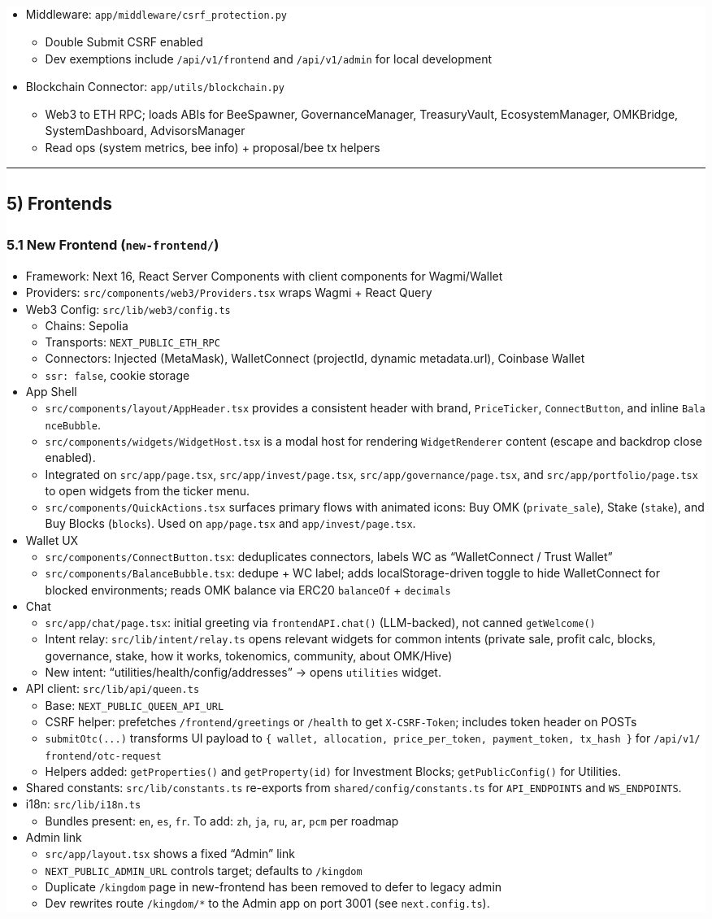 - Middleware: `app/middleware/csrf_protection.py`
  - Double Submit CSRF enabled
  - Dev exemptions include `/api/v1/frontend` and `/api/v1/admin` for local development

- Blockchain Connector: `app/utils/blockchain.py`
  - Web3 to ETH RPC; loads ABIs for BeeSpawner, GovernanceManager, TreasuryVault, EcosystemManager, OMKBridge, SystemDashboard, AdvisorsManager
  - Read ops (system metrics, bee info) + proposal/bee tx helpers

---

## 5) Frontends

### 5.1 New Frontend (`new-frontend/`)

- Framework: Next 16, React Server Components with client components for Wagmi/Wallet
- Providers: `src/components/web3/Providers.tsx` wraps Wagmi + React Query
- Web3 Config: `src/lib/web3/config.ts`
  - Chains: Sepolia
  - Transports: `NEXT_PUBLIC_ETH_RPC`
  - Connectors: Injected (MetaMask), WalletConnect (projectId, dynamic metadata.url), Coinbase Wallet
  - `ssr: false`, cookie storage
- App Shell
  - `src/components/layout/AppHeader.tsx` provides a consistent header with brand, `PriceTicker`, `ConnectButton`, and inline `BalanceBubble`.
  - `src/components/widgets/WidgetHost.tsx` is a modal host for rendering `WidgetRenderer` content (escape and backdrop close enabled).
  - Integrated on `src/app/page.tsx`, `src/app/invest/page.tsx`, `src/app/governance/page.tsx`, and `src/app/portfolio/page.tsx` to open widgets from the ticker menu.
  - `src/components/QuickActions.tsx` surfaces primary flows with animated icons: Buy OMK (`private_sale`), Stake (`stake`), and Buy Blocks (`blocks`). Used on `app/page.tsx` and `app/invest/page.tsx`.
- Wallet UX
  - `src/components/ConnectButton.tsx`: deduplicates connectors, labels WC as “WalletConnect / Trust Wallet”
  - `src/components/BalanceBubble.tsx`: dedupe + WC label; adds localStorage-driven toggle to hide WalletConnect for blocked environments; reads OMK balance via ERC20 `balanceOf` + `decimals`
- Chat
  - `src/app/chat/page.tsx`: initial greeting via `frontendAPI.chat()` (LLM-backed), not canned `getWelcome()`
  - Intent relay: `src/lib/intent/relay.ts` opens relevant widgets for common intents (private sale, profit calc, blocks, governance, stake, how it works, tokenomics, community, about OMK/Hive)
  - New intent: “utilities/health/config/addresses” → opens `utilities` widget.
- API client: `src/lib/api/queen.ts`
  - Base: `NEXT_PUBLIC_QUEEN_API_URL`
  - CSRF helper: prefetches `/frontend/greetings` or `/health` to get `X-CSRF-Token`; includes token header on POSTs
  - `submitOtc(...)` transforms UI payload to `{ wallet, allocation, price_per_token, payment_token, tx_hash }` for `/api/v1/frontend/otc-request`
  - Helpers added: `getProperties()` and `getProperty(id)` for Investment Blocks; `getPublicConfig()` for Utilities.
- Shared constants: `src/lib/constants.ts` re-exports from `shared/config/constants.ts` for `API_ENDPOINTS` and `WS_ENDPOINTS`.
- i18n: `src/lib/i18n.ts`
  - Bundles present: `en`, `es`, `fr`. To add: `zh`, `ja`, `ru`, `ar`, `pcm` per roadmap
- Admin link
  - `src/app/layout.tsx` shows a fixed “Admin” link
  - `NEXT_PUBLIC_ADMIN_URL` controls target; defaults to `/kingdom`
  - Duplicate `/kingdom` page in new-frontend has been removed to defer to legacy admin
  - Dev rewrites route `/kingdom/*` to the Admin app on port 3001 (see `next.config.ts`).
